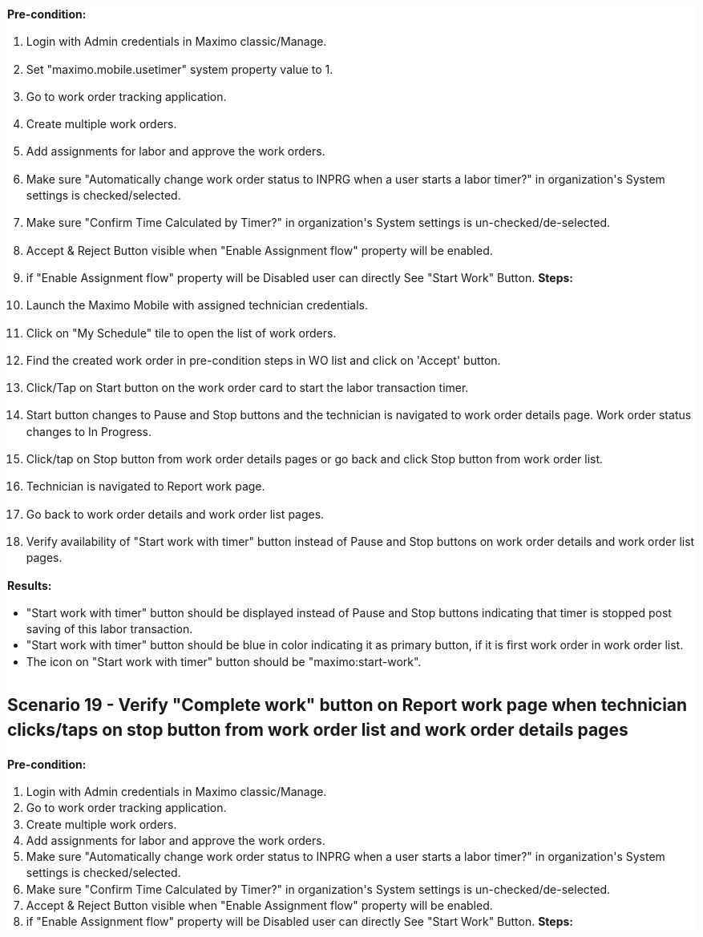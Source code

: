 **Pre-condition:**

1. Login with Admin credentials in Maximo classic/Manage.
2. Set "maximo.mobile.usetimer" system property value to 1.
3. Go to work order tracking application.
4. Create multiple work orders.
5. Add assignments for labor and approve the work orders.
6. Make sure "Automatically change work order status to INPRG when a user starts a labor timer?" in organization's System settings is checked/selected.
7. Make sure "Confirm Time Calculated by Timer?" in organization's System settings is un-checked/de-selected. 
8. Accept & Reject Button visible when "Enable Assignment flow" property will be enabled. 
9. if "Enable Assignment flow" property will be Disabled user can directly See "Start Work" Button.
**Steps:**

1. Launch the Maximo Mobile with assigned technician credentials.
2. Click on "My Schedule" tile to open the list of work orders.
3. Find the created work order in pre-condition steps in WO list and click on 'Accept' button.
4. Click/Tap on Start button on the work order card to start the labor transaction timer.
5. Start button changes to Pause and Stop buttons and the technician is navigated to work order details page. Work order status changes to In Progress.
6. Click/tap on Stop button from work order details pages or go back and click Stop button from work order list.
7. Technician is navigated to Report work page.
8. Go back to work order details and work order list pages.
9. Verify availability of "Start work with timer" button instead of Pause and Stop buttons on work order details and work order list pages.

**Results:**

- "Start work with timer" button should be displayed instead of Pause and Stop buttons indicating that timer is stopped post saving of this labor transaction.
- "Start work with timer" button should be blue in color indicating it as primary button, if it is first work order in work order list.
- The icon on "Start work with timer" button should be "maximo:start-work".

## Scenario 19 - Verify "Complete work" button on Report work page when technician clicks/taps on stop button from work order list and work order details pages

**Pre-condition:**

1. Login with Admin credentials in Maximo classic/Manage.
2. Go to work order tracking application.
3. Create multiple work orders.
4. Add assignments for labor and approve the work orders.
5. Make sure "Automatically change work order status to INPRG when a user starts a labor timer?" in organization's System settings is checked/selected.
6. Make sure "Confirm Time Calculated by Timer?" in organization's System settings is un-checked/de-selected. 
7. Accept & Reject Button visible when "Enable Assignment flow" property will be enabled. 
8. if "Enable Assignment flow" property will be Disabled user can directly See "Start Work" Button.
**Steps:**
